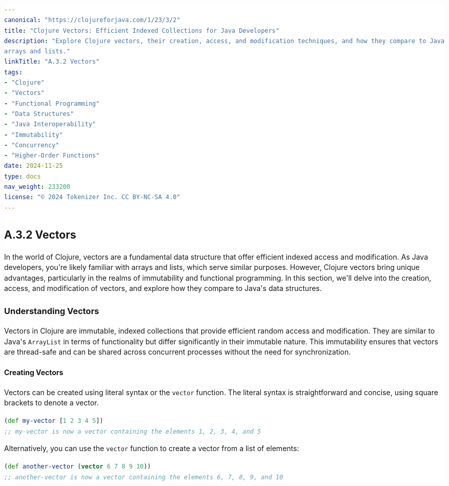```yaml
---
canonical: "https://clojureforjava.com/1/23/3/2"
title: "Clojure Vectors: Efficient Indexed Collections for Java Developers"
description: "Explore Clojure vectors, their creation, access, and modification techniques, and how they compare to Java arrays and lists."
linkTitle: "A.3.2 Vectors"
tags:
- "Clojure"
- "Vectors"
- "Functional Programming"
- "Data Structures"
- "Java Interoperability"
- "Immutability"
- "Concurrency"
- "Higher-Order Functions"
date: 2024-11-25
type: docs
nav_weight: 233200
license: "© 2024 Tokenizer Inc. CC BY-NC-SA 4.0"
---
```


## A.3.2 Vectors

In the world of Clojure, vectors are a fundamental data structure that offer efficient indexed access and modification. As Java developers, you're likely familiar with arrays and lists, which serve similar purposes. However, Clojure vectors bring unique advantages, particularly in the realms of immutability and functional programming. In this section, we'll delve into the creation, access, and modification of vectors, and explore how they compare to Java's data structures.

### Understanding Vectors

Vectors in Clojure are immutable, indexed collections that provide efficient random access and modification. They are similar to Java's `ArrayList` in terms of functionality but differ significantly in their immutable nature. This immutability ensures that vectors are thread-safe and can be shared across concurrent processes without the need for synchronization.

#### Creating Vectors

Vectors can be created using literal syntax or the `vector` function. The literal syntax is straightforward and concise, using square brackets to denote a vector.

```clojure
(def my-vector [1 2 3 4 5])
;; my-vector is now a vector containing the elements 1, 2, 3, 4, and 5
```

Alternatively, you can use the `vector` function to create a vector from a list of elements:

```clojure
(def another-vector (vector 6 7 8 9 10))
;; another-vector is now a vector containing the elements 6, 7, 8, 9, and 10
```
